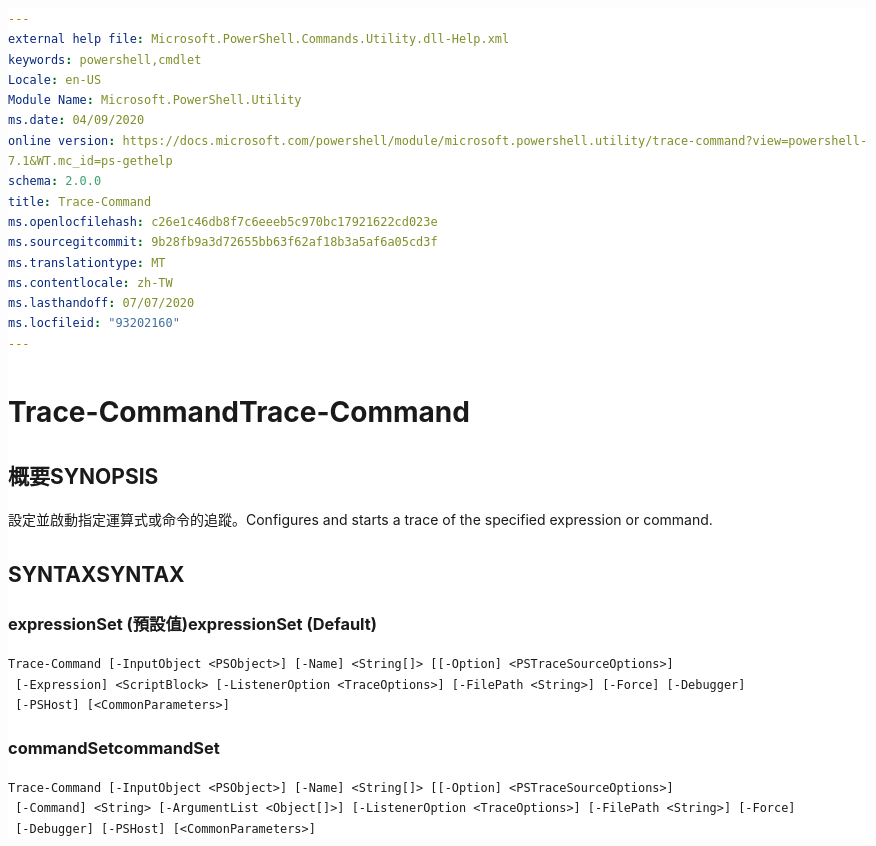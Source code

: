 ```yaml
---
external help file: Microsoft.PowerShell.Commands.Utility.dll-Help.xml
keywords: powershell,cmdlet
Locale: en-US
Module Name: Microsoft.PowerShell.Utility
ms.date: 04/09/2020
online version: https://docs.microsoft.com/powershell/module/microsoft.powershell.utility/trace-command?view=powershell-7.1&WT.mc_id=ps-gethelp
schema: 2.0.0
title: Trace-Command
ms.openlocfilehash: c26e1c46db8f7c6eeeb5c970bc17921622cd023e
ms.sourcegitcommit: 9b28fb9a3d72655bb63f62af18b3a5af6a05cd3f
ms.translationtype: MT
ms.contentlocale: zh-TW
ms.lasthandoff: 07/07/2020
ms.locfileid: "93202160"
---
```

# <span data-ttu-id="14486-103">Trace-Command</span><span class="sxs-lookup"><span data-stu-id="14486-103">Trace-Command</span></span>

## <span data-ttu-id="14486-104">概要</span><span class="sxs-lookup"><span data-stu-id="14486-104">SYNOPSIS</span></span>
<span data-ttu-id="14486-105">設定並啟動指定運算式或命令的追蹤。</span><span class="sxs-lookup"><span data-stu-id="14486-105">Configures and starts a trace of the specified expression or command.</span></span>

## <span data-ttu-id="14486-106">SYNTAX</span><span class="sxs-lookup"><span data-stu-id="14486-106">SYNTAX</span></span>

### <span data-ttu-id="14486-107">expressionSet (預設值)</span><span class="sxs-lookup"><span data-stu-id="14486-107">expressionSet (Default)</span></span>

```
Trace-Command [-InputObject <PSObject>] [-Name] <String[]> [[-Option] <PSTraceSourceOptions>]
 [-Expression] <ScriptBlock> [-ListenerOption <TraceOptions>] [-FilePath <String>] [-Force] [-Debugger]
 [-PSHost] [<CommonParameters>]
```

### <span data-ttu-id="14486-108">commandSet</span><span class="sxs-lookup"><span data-stu-id="14486-108">commandSet</span></span>

```
Trace-Command [-InputObject <PSObject>] [-Name] <String[]> [[-Option] <PSTraceSourceOptions>]
 [-Command] <String> [-ArgumentList <Object[]>] [-ListenerOption <TraceOptions>] [-FilePath <String>] [-Force]
 [-Debugger] [-PSHost] [<CommonParameters>]
```
